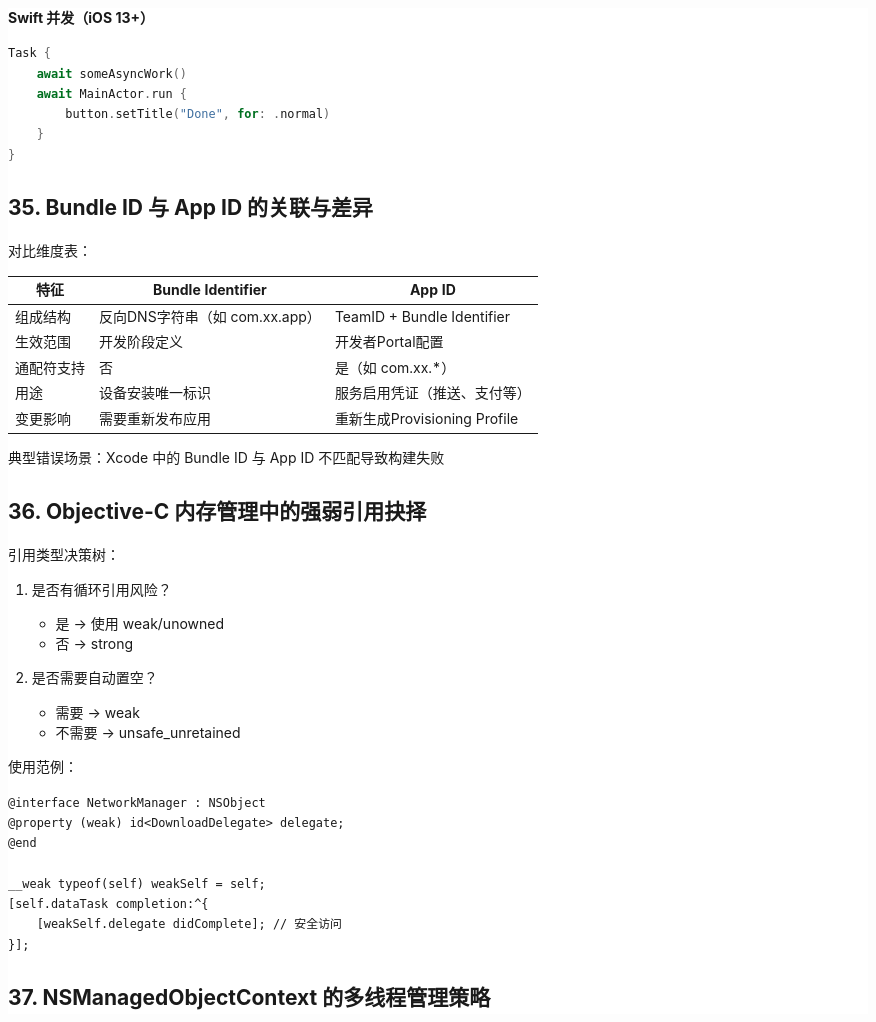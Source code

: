 **Swift 并发（iOS 13+）**

```swift
Task {
    await someAsyncWork()
    await MainActor.run {
        button.setTitle("Done", for: .normal)
    }
}
```

## 35. Bundle ID 与 App ID 的关联与差异

对比维度表：

| 特征        | Bundle Identifier          | App ID                   |
|---|---|---|
| 组成结构      | 反向DNS字符串（如 com.xx.app）      | TeamID + Bundle Identifier |
| 生效范围      | 开发阶段定义                  | 开发者Portal配置            |
| 通配符支持     | 否                         | 是（如 com.xx.*）           |
| 用途        | 设备安装唯一标识                 | 服务启用凭证（推送、支付等）         |
| 变更影响      | 需要重新发布应用                 | 重新生成Provisioning Profile |

典型错误场景：Xcode 中的 Bundle ID 与 App ID 不匹配导致构建失败

## 36. Objective-C 内存管理中的强弱引用抉择

引用类型决策树：

1. 是否有循环引用风险？
   - 是 → 使用 weak/unowned
   - 否 → strong

2. 是否需要自动置空？
   - 需要 → weak
   - 不需要 → unsafe_unretained

使用范例：

```objc
@interface NetworkManager : NSObject
@property (weak) id<DownloadDelegate> delegate; 
@end

__weak typeof(self) weakSelf = self;
[self.dataTask completion:^{
    [weakSelf.delegate didComplete]; // 安全访问
}];
```

## 37. NSManagedObjectContext 的多线程管理策略
